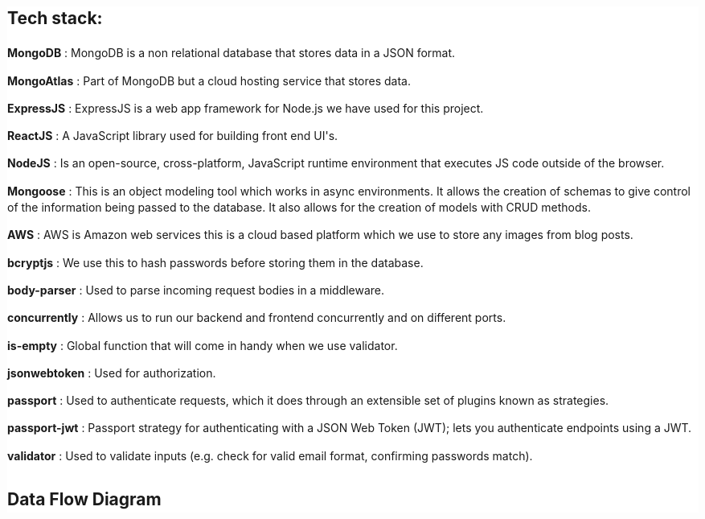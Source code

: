 ## Tech stack:

**MongoDB** : MongoDB is a non relational database that stores data in a JSON format.

**MongoAtlas** : Part of MongoDB but a cloud hosting service that stores data.

**ExpressJS** : ExpressJS is a web app framework for Node.js we have used for this project.

**ReactJS** : A JavaScript library used for building front end UI&#39;s.

**NodeJS** : Is an open-source, cross-platform, JavaScript runtime environment that executes JS code outside of the browser.

**Mongoose** : This is an object modeling tool which works in async environments. It allows the creation of schemas to give control of the information being passed to the database. It also allows for the creation of models with CRUD methods.

**AWS** : AWS is Amazon web services this is a cloud based platform which we use to store any images from blog posts.

**bcryptjs** : We use this to hash passwords before storing them in the database.

**body-parser** : Used to parse incoming request bodies in a middleware.

**concurrently** : Allows us to run our backend and frontend concurrently and on different ports.

**is-empty** : Global function that will come in handy when we use validator.

**jsonwebtoken** : Used for authorization.

**passport** : Used to authenticate requests, which it does through an extensible set of plugins known as strategies.

**passport-jwt** : Passport strategy for authenticating with a JSON Web Token (JWT); lets you authenticate endpoints using a JWT.

**validator** : Used to validate inputs (e.g. check for valid email format, confirming passwords match).


## Data Flow Diagram
